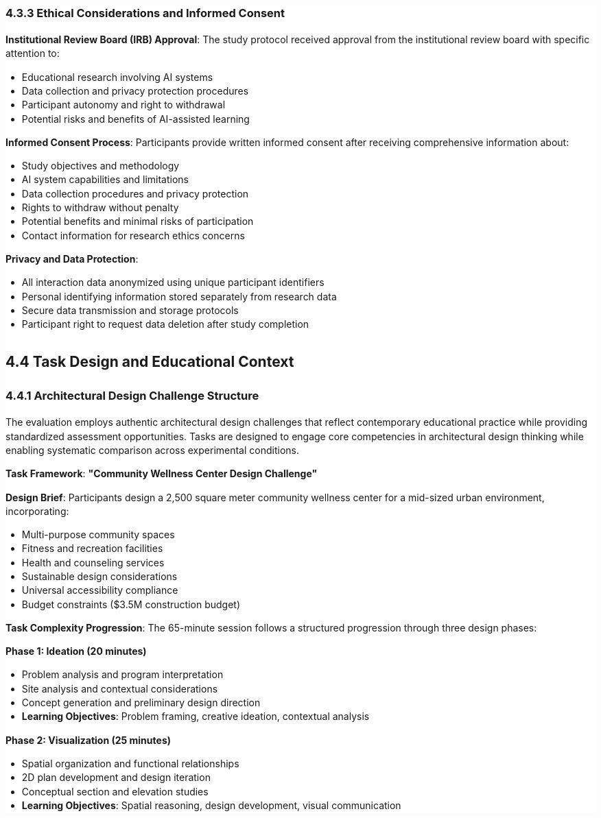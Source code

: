 ### 4.3.3 Ethical Considerations and Informed Consent

**Institutional Review Board (IRB) Approval**: The study protocol received approval from the institutional review board with specific attention to:
- Educational research involving AI systems
- Data collection and privacy protection procedures
- Participant autonomy and right to withdrawal
- Potential risks and benefits of AI-assisted learning

**Informed Consent Process**:
Participants provide written informed consent after receiving comprehensive information about:
- Study objectives and methodology
- AI system capabilities and limitations
- Data collection procedures and privacy protection
- Rights to withdraw without penalty
- Potential benefits and minimal risks of participation
- Contact information for research ethics concerns

**Privacy and Data Protection**:
- All interaction data anonymized using unique participant identifiers
- Personal identifying information stored separately from research data
- Secure data transmission and storage protocols
- Participant right to request data deletion after study completion

## 4.4 Task Design and Educational Context

### 4.4.1 Architectural Design Challenge Structure

The evaluation employs authentic architectural design challenges that reflect contemporary educational practice while providing standardized assessment opportunities. Tasks are designed to engage core competencies in architectural design thinking while enabling systematic comparison across experimental conditions.

**Task Framework**: **"Community Wellness Center Design Challenge"**

**Design Brief**: Participants design a 2,500 square meter community wellness center for a mid-sized urban environment, incorporating:
- Multi-purpose community spaces
- Fitness and recreation facilities  
- Health and counseling services
- Sustainable design considerations
- Universal accessibility compliance
- Budget constraints ($3.5M construction budget)

**Task Complexity Progression**:
The 65-minute session follows a structured progression through three design phases:

**Phase 1: Ideation (20 minutes)**
- Problem analysis and program interpretation
- Site analysis and contextual considerations
- Concept generation and preliminary design direction
- **Learning Objectives**: Problem framing, creative ideation, contextual analysis

**Phase 2: Visualization (25 minutes)**
- Spatial organization and functional relationships
- 2D plan development and design iteration
- Conceptual section and elevation studies
- **Learning Objectives**: Spatial reasoning, design development, visual communication
